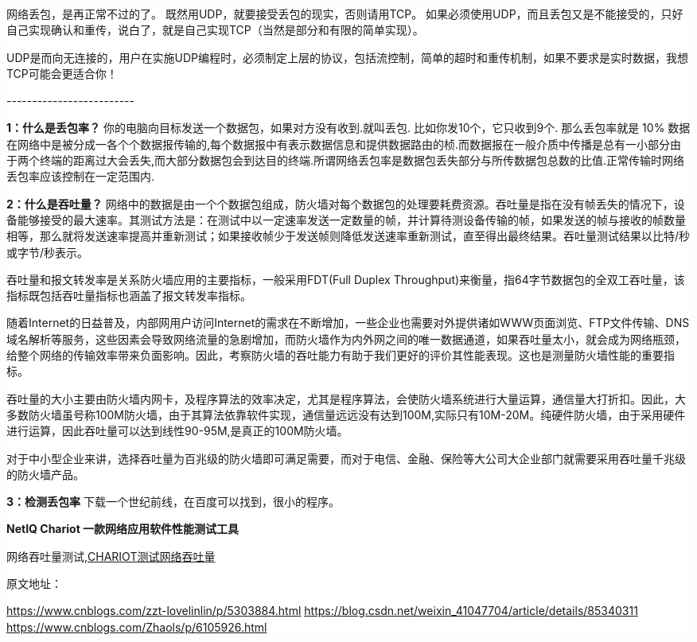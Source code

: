 
 

网络丢包，是再正常不过的了。
既然用UDP，就要接受丢包的现实，否则请用TCP。
如果必须使用UDP，而且丢包又是不能接受的，只好自己实现确认和重传，说白了，就是自己实现TCP（当然是部分和有限的简单实现）。



 

UDP是而向无连接的，用户在实施UDP编程时，必须制定上层的协议，包括流控制，简单的超时和重传机制，如果不要求是实时数据，我想TCP可能会更适合你！

 

\-------------------------

**1：什么是丢包率？** 
你的电脑向目标发送一个数据包，如果对方没有收到.就叫丢包. 
比如你发10个，它只收到9个. 那么丢包率就是 10% 
数据在网络中是被分成一各个个数据报传输的,每个数据报中有表示数据信息和提供数据路由的桢.而数据报在一般介质中传播是总有一小部分由于两个终端的距离过大会丢失,而大部分数据包会到达目的终端.所谓网络丢包率是数据包丢失部分与所传数据包总数的比值.正常传输时网络丢包率应该控制在一定范围内.

**2：什么是吞吐量？**
网络中的数据是由一个个数据包组成，防火墙对每个数据包的处理要耗费资源。吞吐量是指在没有帧丢失的情况下，设备能够接受的最大速率。其测试方法是：在测试中以一定速率发送一定数量的帧，并计算待测设备传输的帧，如果发送的帧与接收的帧数量相等，那么就将发送速率提高并重新测试；如果接收帧少于发送帧则降低发送速率重新测试，直至得出最终结果。吞吐量测试结果以比特/秒或字节/秒表示。

吞吐量和报文转发率是关系防火墙应用的主要指标，一般采用FDT(Full Duplex Throughput)来衡量，指64字节数据包的全双工吞吐量，该指标既包括吞吐量指标也涵盖了报文转发率指标。 

随着Internet的日益普及，内部网用户访问Internet的需求在不断增加，一些企业也需要对外提供诸如WWW页面浏览、FTP文件传输、DNS域名解析等服务，这些因素会导致网络流量的急剧增加，而防火墙作为内外网之间的唯一数据通道，如果吞吐量太小，就会成为网络瓶颈，给整个网络的传输效率带来负面影响。因此，考察防火墙的吞吐能力有助于我们更好的评价其性能表现。这也是测量防火墙性能的重要指标。

吞吐量的大小主要由防火墙内网卡，及程序算法的效率决定，尤其是程序算法，会使防火墙系统进行大量运算，通信量大打折扣。因此，大多数防火墙虽号称100M防火墙，由于其算法依靠软件实现，通信量远远没有达到100M,实际只有10M-20M。纯硬件防火墙，由于采用硬件进行运算，因此吞吐量可以达到线性90-95M,是真正的100M防火墙。

对于中小型企业来讲，选择吞吐量为百兆级的防火墙即可满足需要，而对于电信、金融、保险等大公司大企业部门就需要采用吞吐量千兆级的防火墙产品。

**3：检测丢包率**
下载一个世纪前线，在百度可以找到，很小的程序。

**NetIQ Chariot  一款网络应用软件性能测试工具**

网络吞吐量测试,[CHARIOT测试网络吞吐量](http://wenku.baidu.com/view/e088d34469eae009581bec8d.html?re=view)

 

原文地址：

https://www.cnblogs.com/zzt-lovelinlin/p/5303884.html
https://blog.csdn.net/weixin_41047704/article/details/85340311
https://www.cnblogs.com/Zhaols/p/6105926.html

